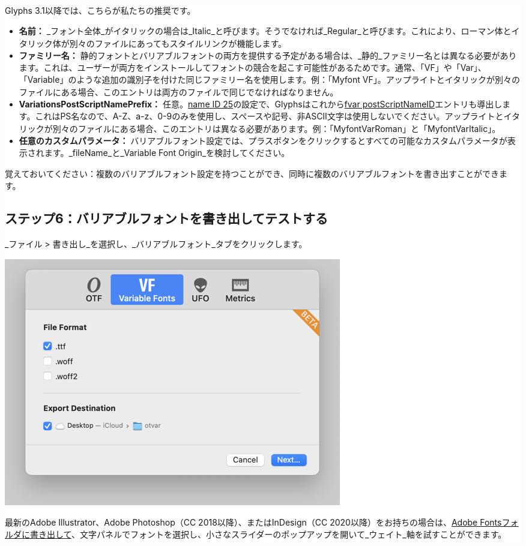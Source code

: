 Glyphs 3.1以降では、こちらが私たちの推奨です。

*   **名前：** _フォント全体_がイタリックの場合は_Italic_と呼びます。そうでなければ_Regular_と呼びます。これにより、ローマン体とイタリック体が別々のファイルにあってもスタイルリンクが機能します。
*   **ファミリー名：** 静的フォントとバリアブルフォントの両方を提供する予定がある場合は、_静的_ファミリー名とは異なる必要があります。これは、ユーザーが両方をインストールしてフォントの競合を起こす可能性があるためです。通常、「VF」や「Var」、「Variable」のような追加の識別子を付けた同じファミリー名を使用します。例：「Myfont VF」。アップライトとイタリックが別々のファイルにある場合、このエントリは両方のファイルで同じでなければなりません。
*   **VariationsPostScriptNamePrefix：** 任意。[name ID 25](https://learn.microsoft.com/en-gb/typography/opentype/spec/name#nid25)の設定で、Glyphsはこれから[fvar postScriptNameID](https://learn.microsoft.com/en-gb/typography/opentype/spec/fvar#postScriptNameID)エントリも導出します。これはPS名なので、A-Z、a-z、0-9のみを使用し、スペースや記号、非ASCII文字は使用しないでください。アップライトとイタリックが別々のファイルにある場合、このエントリは異なる必要があります。例：「MyfontVarRoman」と「MyfontVarItalic」。
*   **任意のカスタムパラメータ：** バリアブルフォント設定では、プラスボタンをクリックするとすべての可能なカスタムパラメータが表示されます。_fileName_と_Variable Font Origin_を検討してください。

覚えておいてください：複数のバリアブルフォント設定を持つことができ、同時に複数のバリアブルフォントを書き出すことができます。

## ステップ6：バリアブルフォントを書き出してテストする

_ファイル > 書き出し_を選択し、_バリアブルフォント_タブをクリックします。

![](images/export-otvar.png)

最新のAdobe Illustrator、Adobe Photoshop（CC 2018以降）、またはInDesign（CC 2020以降）をお持ちの場合は、[Adobe Fontsフォルダに書き出して](testing-your-fonts-in-adobe-apps.md)、文字パネルでフォントを選択し、小さなスライダーのポップアップを開いて_ウェイト_軸を試すことができます。

